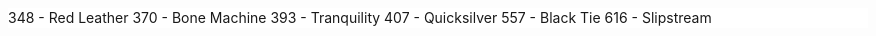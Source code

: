 348 - Red Leather
370 - Bone Machine
393 - Tranquility
407 - Quicksilver
557 - Black Tie
616 - Slipstream
